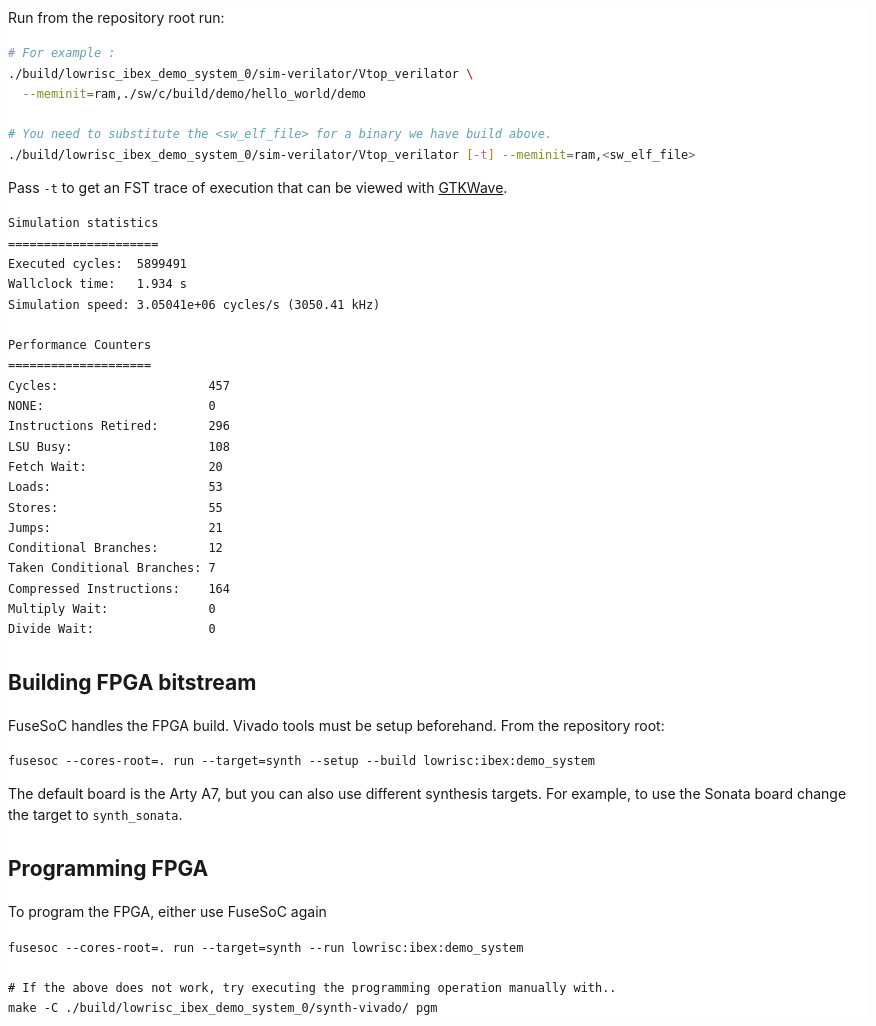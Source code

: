 Run from the repository root run:
```sh
# For example :
./build/lowrisc_ibex_demo_system_0/sim-verilator/Vtop_verilator \
  --meminit=ram,./sw/c/build/demo/hello_world/demo

# You need to substitute the <sw_elf_file> for a binary we have build above.
./build/lowrisc_ibex_demo_system_0/sim-verilator/Vtop_verilator [-t] --meminit=ram,<sw_elf_file>
```

Pass `-t` to get an FST trace of execution that can be viewed with
[GTKWave](http://gtkwave.sourceforge.net/).

```
Simulation statistics
=====================
Executed cycles:  5899491
Wallclock time:   1.934 s
Simulation speed: 3.05041e+06 cycles/s (3050.41 kHz)

Performance Counters
====================
Cycles:                     457
NONE:                       0
Instructions Retired:       296
LSU Busy:                   108
Fetch Wait:                 20
Loads:                      53
Stores:                     55
Jumps:                      21
Conditional Branches:       12
Taken Conditional Branches: 7
Compressed Instructions:    164
Multiply Wait:              0
Divide Wait:                0
```

## Building FPGA bitstream

FuseSoC handles the FPGA build. Vivado tools must be setup beforehand. From the
repository root:

```
fusesoc --cores-root=. run --target=synth --setup --build lowrisc:ibex:demo_system
```

The default board is the Arty A7, but you can also use different synthesis targets.
For example, to use the Sonata board change the target to `synth_sonata`.

## Programming FPGA

To program the FPGA, either use FuseSoC again

```
fusesoc --cores-root=. run --target=synth --run lowrisc:ibex:demo_system

# If the above does not work, try executing the programming operation manually with..
make -C ./build/lowrisc_ibex_demo_system_0/synth-vivado/ pgm
```
